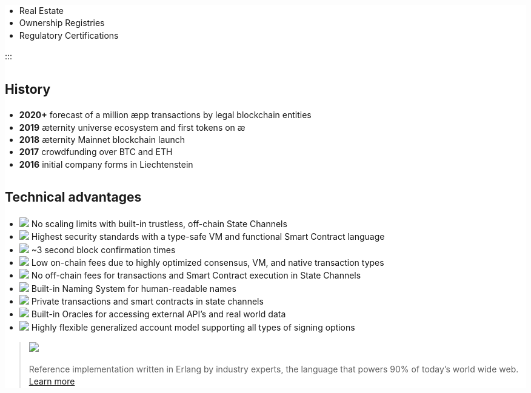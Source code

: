   * Real Estate
  * Ownership Registries
  * Regulatory Certifications

:::

</Section>

<Section id="brief_history">

## History

- **2020+** forecast of a million æpp transactions by legal blockchain entities
- **2019** æternity universe ecosystem and first tokens on æ
- **2018** æternity Mainnet blockchain launch
- **2017** crowdfunding over BTC and ETH
- **2016** initial company forms in Liechtenstein

</Section>

<Section id="technical_advantages" type="fancy">

<video autoplay loop muted playsinline onload="this.play()" preload="metadata">
  <source src="./img/background.mp4#t=29" type="video/mp4">
</video>

## Technical advantages

- ![](./img/No_Scaling_Icon.svg)
  No scaling limits with built-in trustless, off-chain State Channels
- ![](./img/Security_icon.svg)
  Highest security standards with a type-safe VM and functional Smart Contract language
- ![](./img/Confirmation_Time_icon.svg)
  ~3 second block confirmation times
- ![](./img/Low_fees_Icon.svg)
  Low on-chain fees due to highly optimized consensus, VM, and native transaction types
- ![](./img/No_fees_Icon.svg)
  No off-chain fees for transactions and Smart Contract execution in State Channels
- ![](./img/Naming_System_icon.svg)
  Built-in Naming System for human-readable names
- ![](./img/Private_Transaction_icon.svg)
  Private transactions and smart contracts in state channels
- ![](./img/Build_in_Oracles_icon.svg)
  Built-in Oracles for accessing external API’s and real world data
- ![](./img/Highly_Flexible_Icon.svg)
  Highly flexible generalized account model supporting all types of signing options

> ![](./img/Erlang_Icon-alt.svg) 
> 
> Reference implementation written in Erlang by industry experts, the language that powers 90% of today’s world wide web. [Learn more](https://en.wikipedia.org/wiki/Erlang_(programming_language))

</Section>

<Include path="sections/protocol" />
